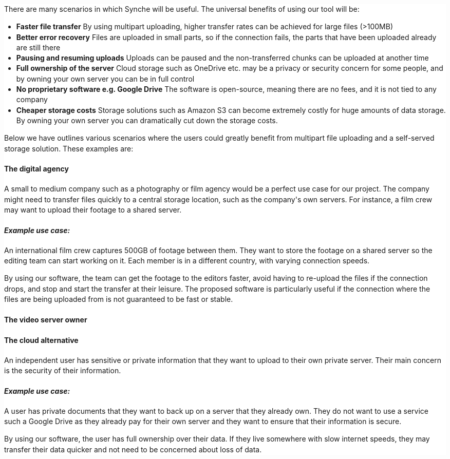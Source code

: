 
There are many scenarios in which Synche will be useful. The universal benefits of using our tool will be:

- **Faster file transfer**
    By using multipart uploading, higher transfer rates can be achieved for large files (>100MB)
- **Better error recovery**
    Files are uploaded in small parts, so if the connection fails, the parts that have been uploaded already are still there
- **Pausing and resuming uploads**
    Uploads can be paused and the non-transferred chunks can be uploaded at another time
- **Full ownership of the server**
    Cloud storage such as OneDrive etc. may be a privacy or security concern for some people, and by owning your own server you can be in full control
- **No proprietary software e.g. Google Drive**
    The software is open-source, meaning there are no fees, and it is not tied to any company
- **Cheaper storage costs**
    Storage solutions such as Amazon S3 can become extremely costly for huge amounts of data storage. By owning your own server you can dramatically cut down the storage costs.

Below we have outlines various scenarios where the users could greatly benefit from multipart file uploading and a self-served storage solution. These examples are:

#### **The digital agency**

A small to medium company such as a photography or film agency would be a perfect use case for our project. The company might need to transfer files quickly to a central storage location, such as the company's own servers. For instance, a film crew may want to upload their footage to a shared server. 

#### *Example use case:*

An international film crew captures 500GB of footage between them. They want to store the footage on a shared server so the editing team can start working on it. Each member is in a different country, with varying connection speeds. 

By using our software, the team can get the footage to the editors faster, avoid having to re-upload the files if the connection drops, and stop and start the transfer at their leisure. The proposed software is particularly useful if the connection where the files are being uploaded from is not guaranteed to be fast or stable.

#### **The video server owner**

#### **The cloud alternative**
An independent user has sensitive or private information that they want to upload to their own private server. Their main concern is the security of their information.

#### *Example use case:*
A user has private documents that they want to back up on a server that they already own. They do not want to use a service such a Google Drive as they already pay for their own server and they want to ensure that their information is secure.

By using our software, the user has full ownership over their data. If they live somewhere with slow internet speeds, they may transfer their data quicker and not need to be concerned about loss of data.
